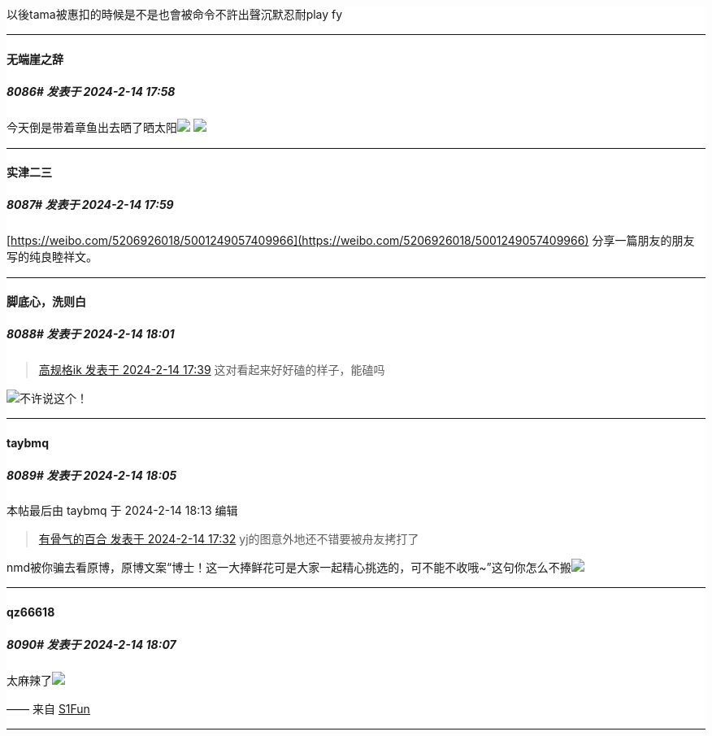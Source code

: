 以後tama被惠扣的時候是不是也會被命令不許出聲沉默忍耐play</blockquote>
fy

*****

####  无端崖之辞  
##### 8086#       发表于 2024-2-14 17:58

今天倒是带着章鱼出去晒了晒太阳<img src="https://static.saraba1st.com/image/smiley/face2017/076.png" referrerpolicy="no-referrer">
<img src="https://p.sda1.dev/15/b46b9c251145ff56c1513aa1e5482e69/CMP_20240214175844777.jpg" referrerpolicy="no-referrer">

*****

####  实津二三  
##### 8087#       发表于 2024-2-14 17:59

[https://weibo.com/5206926018/5001249057409966](https://weibo.com/5206926018/5001249057409966)
分享一篇朋友的朋友写的纯良睦祥文。

*****

####  脚底心，洗则白  
##### 8088#       发表于 2024-2-14 18:01

<blockquote><a href="httphttps://bbs.saraba1st.com/2b/forum.php?mod=redirect&amp;goto=findpost&amp;pid=63959882&amp;ptid=2170869" target="_blank">高规格ik 发表于 2024-2-14 17:39</a>
这对看起来好好磕的样子，能磕吗</blockquote>
<img src="https://static.saraba1st.com/image/smiley/face2017/086.png" referrerpolicy="no-referrer">不许说这个！


*****

####  taybmq  
##### 8089#       发表于 2024-2-14 18:05

 本帖最后由 taybmq 于 2024-2-14 18:13 编辑 
<blockquote><a href="httphttps://bbs.saraba1st.com/2b/forum.php?mod=redirect&amp;goto=findpost&amp;pid=63959845&amp;ptid=2170869" target="_blank">有骨气的百合 发表于 2024-2-14 17:32</a>
yj的图意外地还不错要被舟友拷打了</blockquote>
nmd被你骗去看原博，原博文案“博士！这一大捧鲜花可是大家一起精心挑选的，可不能不收哦~”这句你怎么不搬<img src="https://static.saraba1st.com/image/smiley/face2017/131.png" referrerpolicy="no-referrer">

*****

####  qz66618  
##### 8090#       发表于 2024-2-14 18:07

太麻辣了<img src="https://static.saraba1st.com/image/smiley/face2017/118.png" referrerpolicy="no-referrer">

—— 来自 [S1Fun](https://s1fun.koalcat.com)

*****
